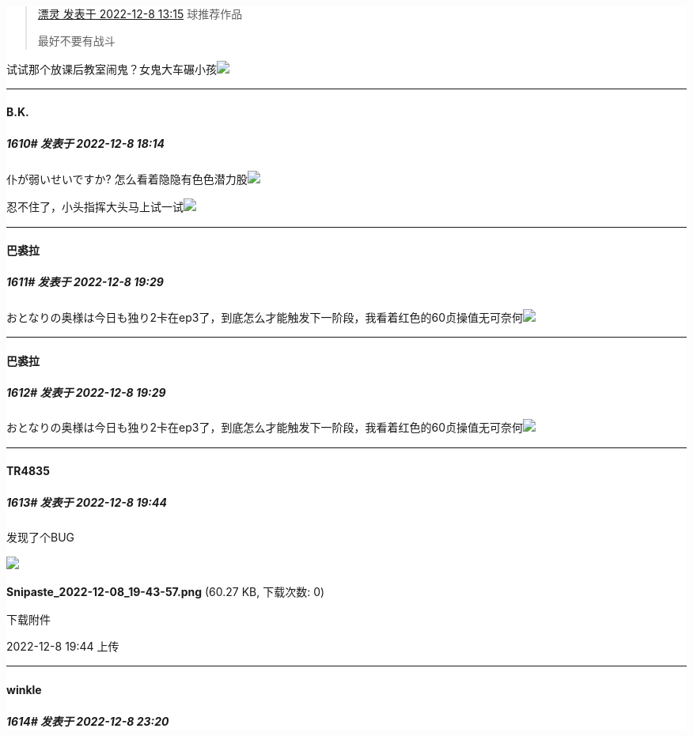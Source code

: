 <blockquote><a href="httphttps://bbs.saraba1st.com/2b/forum.php?mod=redirect&amp;goto=findpost&amp;pid=58829698&amp;ptid=2045114" target="_blank">漂灵 发表于 2022-12-8 13:15</a>
球推荐作品

最好不要有战斗</blockquote>
试试那个放课后教室闹鬼？女鬼大车碾小孩<img src="https://static.saraba1st.com/image/smiley/face2017/009.gif" referrerpolicy="no-referrer">



*****

####  B.K.  
##### 1610#       发表于 2022-12-8 18:14

仆が弱いせいですか? 怎么看着隐隐有色色潜力股<img src="https://static.saraba1st.com/image/smiley/face2017/067.png" referrerpolicy="no-referrer">

忍不住了，小头指挥大头马上试一试<img src="https://static.saraba1st.com/image/smiley/face2017/067.png" referrerpolicy="no-referrer">



*****

####  巴裘拉  
##### 1611#       发表于 2022-12-8 19:29

おとなりの奥様は今日も独り2卡在ep3了，到底怎么才能触发下一阶段，我看着红色的60贞操值无可奈何<img src="https://static.saraba1st.com/image/smiley/face2017/125.png" referrerpolicy="no-referrer">

*****

####  巴裘拉  
##### 1612#       发表于 2022-12-8 19:29

おとなりの奥様は今日も独り2卡在ep3了，到底怎么才能触发下一阶段，我看着红色的60贞操值无可奈何<img src="https://static.saraba1st.com/image/smiley/face2017/125.png" referrerpolicy="no-referrer">



*****

####  TR4835  
##### 1613#       发表于 2022-12-8 19:44

发现了个BUG

<img src="https://img.saraba1st.com/forum/202212/08/194413k1h8ff4ahhyh3538.png" referrerpolicy="no-referrer">

<strong>Snipaste_2022-12-08_19-43-57.png</strong> (60.27 KB, 下载次数: 0)

下载附件

2022-12-8 19:44 上传



*****

####  winkle  
##### 1614#       发表于 2022-12-8 23:20
